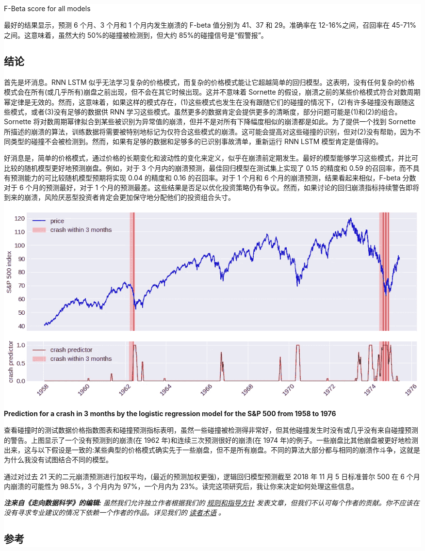 F-Beta score for all models

最好的结果显示，预测 6 个月、3 个月和 1 个月内发生崩溃的 F-beta 值分别为 41、37 和 29。准确率在 12-16%之间，召回率在 45-71%之间。这意味着，虽然大约 50%的碰撞被检测到，但大约 85%的碰撞信号是“假警报”。

## 结论

首先是坏消息。RNN LSTM 似乎无法学习复杂的价格模式，而复杂的价格模式能让它超越简单的回归模型。这表明，没有任何复杂的价格模式会在所有(或几乎所有)崩盘之前出现，但不会在其它时候出现。这并不意味着 Sornette 的假设，崩溃之前的某些价格模式符合对数周期幂定律是无效的。然而，这意味着，如果这样的模式存在，(1)这些模式也发生在没有跟随它们的碰撞的情况下，(2)有许多碰撞没有跟随这些模式，或者(3)没有足够的数据供 RNN 学习这些模式。虽然更多的数据肯定会提供更多的清晰度，部分问题可能是(1)和(2)的组合。Sornette 将对数周期幂律拟合到某些被识别为异常值的崩溃，但并不是对所有下降幅度相似的崩溃都是如此。为了提供一个找到 Sornette 所描述的崩溃的算法，训练数据将需要被特别地标记为仅符合这些模式的崩溃。这可能会提高对这些碰撞的识别，但对(2)没有帮助，因为不同类型的碰撞不会被检测到。然而，如果有足够的数据和足够多的已识别事故清单，重新运行 RNN LSTM 模型肯定是值得的。

好消息是，简单的价格模式，通过价格的长期变化和波动性的变化来定义，似乎在崩溃前定期发生。最好的模型能够学习这些模式，并比可比较的随机模型更好地预测崩盘。例如，对于 3 个月内的崩溃预测，最佳回归模型在测试集上实现了 0.15 的精度和 0.59 的召回率，而不具有预测能力的可比较随机模型预期将实现 0.04 的精度和 0.16 的召回率。对于 1 个月和 6 个月的崩溃预测，结果看起来相似，F-beta 分数对于 6 个月的预测最好，对于 1 个月的预测最差。这些结果是否足以优化投资策略仍有争议。然而，如果讨论的回归崩溃指标持续警告即将到来的崩溃，风险厌恶型投资者肯定会更加保守地分配他们的投资组合头寸。

![](img/9e18b1c9e3a08f98174f1b912055dc96.png)

**Prediction for a crash in 3 months by the logistic regression model for the S&P 500 from 1958 to 1976**

查看碰撞时的测试数据价格指数图表和碰撞预测指标表明，虽然一些碰撞被检测得非常好，但其他碰撞发生时没有或几乎没有来自碰撞预测的警告。上图显示了一个没有预测到的崩溃(在 1962 年)和连续三次预测很好的崩溃(在 1974 年)的例子。一些崩盘比其他崩盘被更好地检测出来，这与以下假设是一致的:某些典型的价格模式确实先于一些崩盘，但不是所有崩盘。不同的算法大部分都与相同的崩溃作斗争，这就是为什么我没有试图结合不同的模型。

通过对过去 21 天的二元崩溃预测进行加权平均，(最近的预测加权更强)，逻辑回归模型预测截至 2018 年 11 月 5 日标准普尔 500 在 6 个月内崩溃的可能性为 98.5%，3 个月内为 97%，一个月内为 23%。读完这项研究后，我让你来决定如何处理这些信息。

***注来自《走向数据科学》的编辑:*** *虽然我们允许独立作者根据我们的* [*规则和指导方针*](/questions-96667b06af5) *发表文章，但我们不认可每个作者的贡献。你不应该在没有寻求专业建议的情况下依赖一个作者的作品。详见我们的* [*读者术语*](/readers-terms-b5d780a700a4) *。*

## 参考
